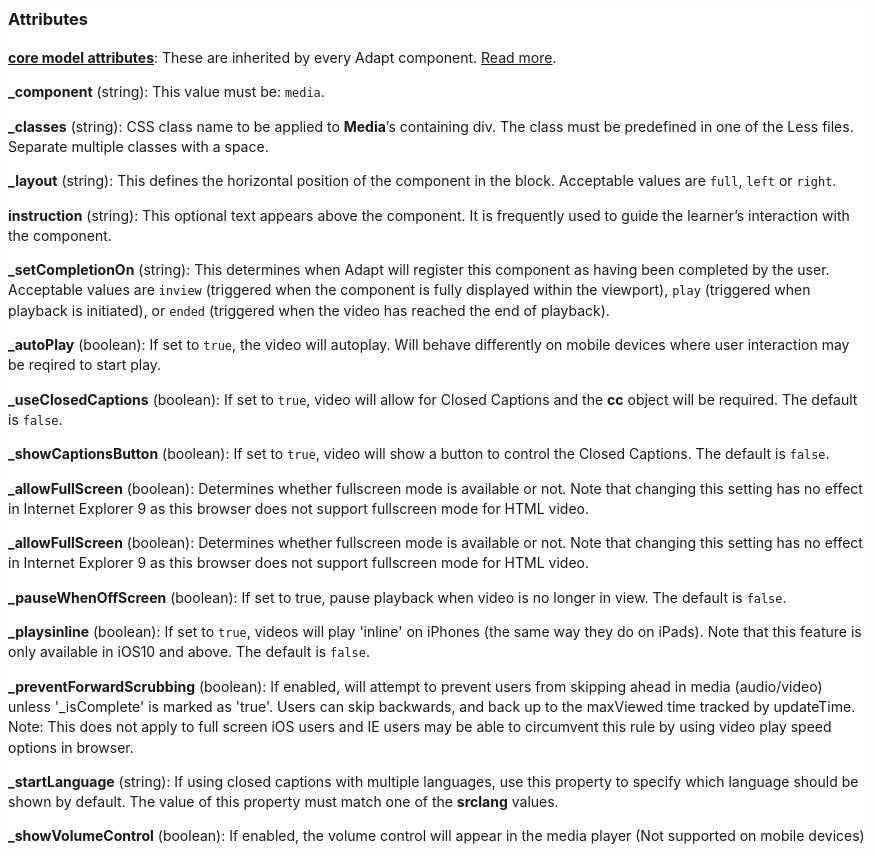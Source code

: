 ### Attributes

[**core model attributes**](https://github.com/adaptlearning/adapt_framework/wiki/Core-model-attributes): These are inherited by every Adapt component. [Read more](https://github.com/adaptlearning/adapt_framework/wiki/Core-model-attributes).

**\_component** (string): This value must be: `media`.

**\_classes** (string): CSS class name to be applied to **Media**’s containing div. The class must be predefined in one of the Less files. Separate multiple classes with a space.

**\_layout** (string): This defines the horizontal position of the component in the block. Acceptable values are `full`, `left` or `right`.  

**instruction** (string): This optional text appears above the component. It is frequently used to
guide the learner’s interaction with the component.  

**\_setCompletionOn** (string): This determines when Adapt will register this component as having been completed by the user. Acceptable values are `inview` (triggered when the component is fully displayed within the viewport), `play` (triggered when playback is initiated), or `ended` (triggered when the video has reached the end of playback).

**_autoPlay** (boolean): If set to `true`, the video will autoplay. Will behave differently on mobile devices where user interaction may be reqired to start play.

**\_useClosedCaptions** (boolean): If set to `true`, video will allow for Closed Captions and the **cc** object will be required. The default is `false`.  

**_showCaptionsButton** (boolean): If set to `true`, video will show a button to control the Closed Captions. The default is `false`.  

**_allowFullScreen** (boolean): Determines whether fullscreen mode is available or not. Note that changing this setting has no effect in Internet Explorer 9 as this browser does not support fullscreen mode for HTML video.  

**\_allowFullScreen** (boolean): Determines whether fullscreen mode is available or not. Note that changing this setting has no effect in Internet Explorer 9 as this browser does not support fullscreen mode for HTML video.

**\_pauseWhenOffScreen**  (boolean): If set to true, pause playback when video is no longer in view. The default is `false`.

**\_playsinline** (boolean): If set to `true`, videos will play 'inline' on iPhones (the same way they do on iPads). Note that this feature is only available in iOS10 and above. The default is `false`.    

**\_preventForwardScrubbing** (boolean): If enabled, will attempt to prevent users from skipping ahead in media (audio/video) unless '_isComplete' is marked as 'true'.  Users can skip backwards, and back up to the maxViewed time tracked by updateTime. Note: This does not apply to full screen iOS users and IE users may be able to circumvent this rule by using video play speed options in browser.  

**\_startLanguage** (string): If using closed captions with multiple languages, use this property to specify which language should be shown by default. The value of this property must match one of the **srclang** values.  

**\_showVolumeControl** (boolean): If enabled, the volume control will appear in the media player (Not supported on mobile devices)
